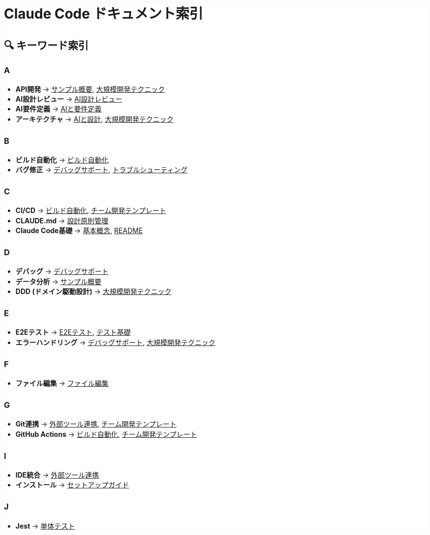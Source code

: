 # Claude Code ドキュメント索引

## 🔍 キーワード索引

### A
- **API開発** → [サンプル概要](08-examples/README.md), [大規模開発テクニック](07-team-development/05-large-scale-techniques.md)
- **AI設計レビュー** → [AI設計レビュー](06-development-process/05-ai-design-review.md)
- **AI要件定義** → [AIと要件定義](06-development-process/01-requirements-with-ai.md)
- **アーキテクチャ** → [AIと設計](06-development-process/02-design-with-ai.md), [大規模開発テクニック](07-team-development/05-large-scale-techniques.md)

### B
- **ビルド自動化** → [ビルド自動化](06-development-process/09-build-automation.md)
- **バグ修正** → [デバッグサポート](02-features/debugging-support.md), [トラブルシューティング](09-troubleshooting.md)

### C
- **CI/CD** → [ビルド自動化](06-development-process/09-build-automation.md), [チーム開発テンプレート](08-examples/team-project-template/README.md)
- **CLAUDE.md** → [設計原則管理](06-development-process/03-design-principles.md)
- **Claude Code基礎** → [基本概念](01-basic-concepts.md), [README](../README.md)

### D
- **デバッグ** → [デバッグサポート](02-features/debugging-support.md)
- **データ分析** → [サンプル概要](08-examples/README.md)
- **DDD (ドメイン駆動設計)** → [大規模開発テクニック](07-team-development/05-large-scale-techniques.md)

### E
- **E2Eテスト** → [E2Eテスト](06-development-process/08-e2e-testing.md), [テスト基礎](05-testing-basics.md)
- **エラーハンドリング** → [デバッグサポート](02-features/debugging-support.md), [大規模開発テクニック](07-team-development/05-large-scale-techniques.md)

### F
- **ファイル編集** → [ファイル編集](02-features/file-editing.md)

### G
- **Git連携** → [外部ツール連携](02-features/integration-tools.md), [チーム開発テンプレート](08-examples/team-project-template/README.md)
- **GitHub Actions** → [ビルド自動化](06-development-process/09-build-automation.md), [チーム開発テンプレート](08-examples/team-project-template/README.md)

### I
- **IDE統合** → [外部ツール連携](02-features/integration-tools.md)
- **インストール** → [セットアップガイド](03-getting-started.md)

### J
- **Jest** → [単体テスト](06-development-process/06-unit-testing.md)
